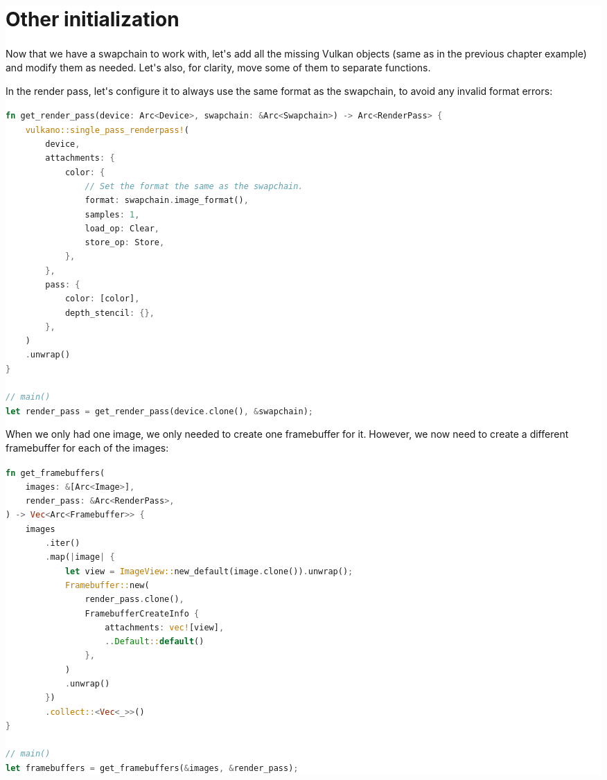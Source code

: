 # Other initialization

Now that we have a swapchain to work with, let's add all the missing Vulkan objects (same as in the 
previous chapter example) and modify them as needed. Let's also, for clarity, move some of them to 
separate functions.

In the render pass, let's configure it to always use the same format as the swapchain, to avoid any 
invalid format errors:

```rust
fn get_render_pass(device: Arc<Device>, swapchain: &Arc<Swapchain>) -> Arc<RenderPass> {
    vulkano::single_pass_renderpass!(
        device,
        attachments: {
            color: {
                // Set the format the same as the swapchain.
                format: swapchain.image_format(),
                samples: 1,
                load_op: Clear,
                store_op: Store,
            },
        },
        pass: {
            color: [color],
            depth_stencil: {},
        },
    )
    .unwrap()
}

// main()
let render_pass = get_render_pass(device.clone(), &swapchain);
```

When we only had one image, we only needed to create one framebuffer for it. However, we now need 
to create a different framebuffer for each of the images:

```rust
fn get_framebuffers(
    images: &[Arc<Image>],
    render_pass: &Arc<RenderPass>,
) -> Vec<Arc<Framebuffer>> {
    images
        .iter()
        .map(|image| {
            let view = ImageView::new_default(image.clone()).unwrap();
            Framebuffer::new(
                render_pass.clone(),
                FramebufferCreateInfo {
                    attachments: vec![view],
                    ..Default::default()
                },
            )
            .unwrap()
        })
        .collect::<Vec<_>>()
}

// main()
let framebuffers = get_framebuffers(&images, &render_pass);
```
